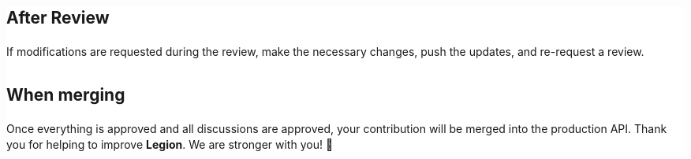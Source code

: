 ## After Review
If modifications are requested during the review, make the necessary changes, push the updates, and re-request a review.

## When merging

Once everything is approved and all discussions are approved, your contribution will be merged into the production API. Thank you for helping to improve **Legion**. We are stronger with you! 🎉


[Conventional Commits]: https://www.conventionalcommits.org/
[Commit Signing]: https://docs.github.com/en/authentication/managing-commit-signature-verification/signing-commits
[Husky]: https://typicode.github.io/husky/
[BiomeJs]: https://biomejs.dev
[README.md]: https://github.com/kimitrii/legion-api/blob/main/README.md
[SECURITY.md]: https://github.com/kimitrii/legion-api/blob/main/SECURITY.md
